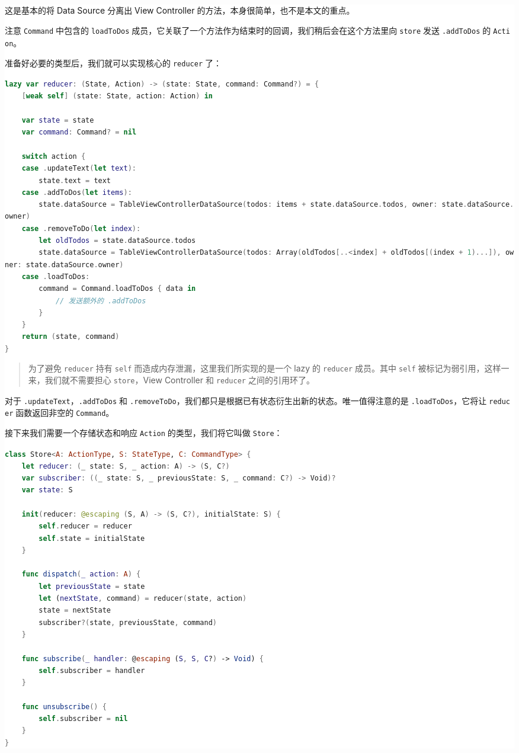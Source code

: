 这是基本的将 Data Source 分离出 View Controller 的方法，本身很简单，也不是本文的重点。

注意 `Command` 中包含的 `loadToDos` 成员，它关联了一个方法作为结束时的回调，我们稍后会在这个方法里向 `store` 发送 `.addToDos` 的 `Action`。

准备好必要的类型后，我们就可以实现核心的 `reducer` 了：

```swift
lazy var reducer: (State, Action) -> (state: State, command: Command?) = {
    [weak self] (state: State, action: Action) in
    
    var state = state
    var command: Command? = nil

    switch action {
    case .updateText(let text):
        state.text = text
    case .addToDos(let items):
        state.dataSource = TableViewControllerDataSource(todos: items + state.dataSource.todos, owner: state.dataSource.owner)
    case .removeToDo(let index):
        let oldTodos = state.dataSource.todos
        state.dataSource = TableViewControllerDataSource(todos: Array(oldTodos[..<index] + oldTodos[(index + 1)...]), owner: state.dataSource.owner)
    case .loadToDos:
        command = Command.loadToDos { data in
            // 发送额外的 .addToDos
        }
    }
    return (state, command)
}
```

> 为了避免 `reducer` 持有 `self` 而造成内存泄漏，这里我们所实现的是一个 lazy 的 `reducer` 成员。其中 `self` 被标记为弱引用，这样一来，我们就不需要担心 `store`，View Controller 和 `reducer` 之间的引用环了。

对于 `.updateText`，`.addToDos` 和 `.removeToDo`，我们都只是根据已有状态衍生出新的状态。唯一值得注意的是 `.loadToDos`，它将让 `reducer` 函数返回非空的 `Command`。

接下来我们需要一个存储状态和响应 `Action` 的类型，我们将它叫做 `Store`：

```swift
class Store<A: ActionType, S: StateType, C: CommandType> {
    let reducer: (_ state: S, _ action: A) -> (S, C?)
    var subscriber: ((_ state: S, _ previousState: S, _ command: C?) -> Void)?
    var state: S
    
    init(reducer: @escaping (S, A) -> (S, C?), initialState: S) {
        self.reducer = reducer
        self.state = initialState
    }
    
    func dispatch(_ action: A) {
        let previousState = state
        let (nextState, command) = reducer(state, action)
        state = nextState
        subscriber?(state, previousState, command)
    }
    
    func subscribe(_ handler: @escaping (S, S, C?) -> Void) {
        self.subscriber = handler
    }
    
    func unsubscribe() {
        self.subscriber = nil
    }
}
```
